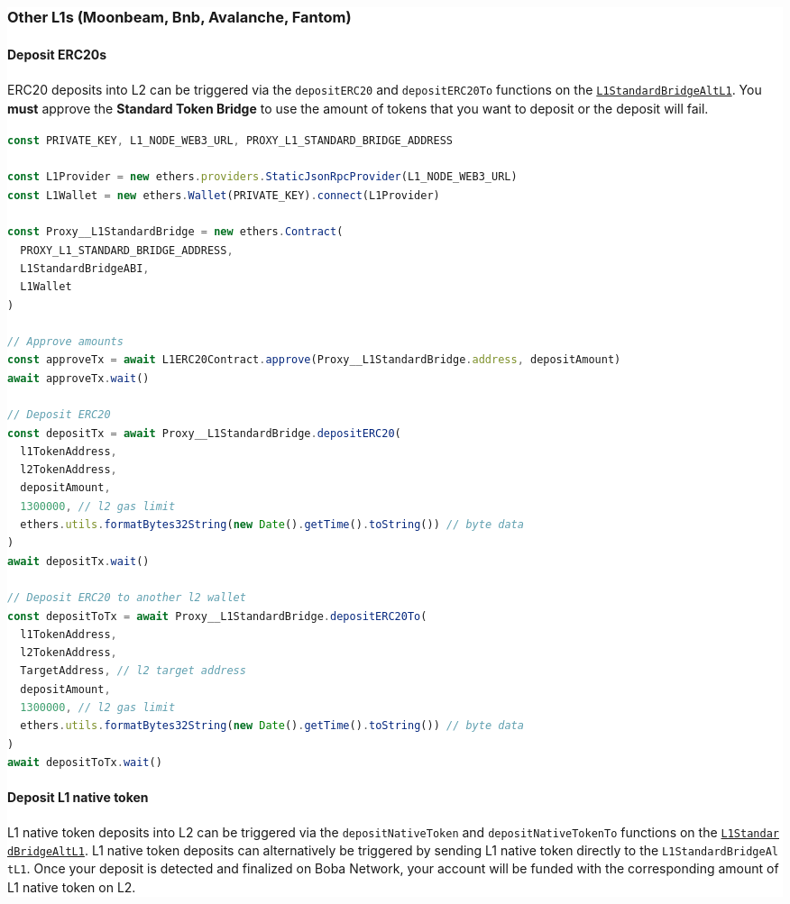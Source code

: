 ### Other L1s (Moonbeam, Bnb, Avalanche, Fantom)

#### Deposit ERC20s

ERC20 deposits into L2 can be triggered via the `depositERC20` and `depositERC20To` functions on the [`L1StandardBridgeAltL1`](https://github.com/bobanetwork/boba/blob/develop/packages/contracts/contracts/L1/messaging/L1StandardBridgeAltL1.sol). You **must** approve the **Standard Token Bridge** to use the amount of tokens that you want to deposit or the deposit will fail.

```js
const PRIVATE_KEY, L1_NODE_WEB3_URL, PROXY_L1_STANDARD_BRIDGE_ADDRESS

const L1Provider = new ethers.providers.StaticJsonRpcProvider(L1_NODE_WEB3_URL)
const L1Wallet = new ethers.Wallet(PRIVATE_KEY).connect(L1Provider)

const Proxy__L1StandardBridge = new ethers.Contract(
  PROXY_L1_STANDARD_BRIDGE_ADDRESS,
  L1StandardBridgeABI,
  L1Wallet
)

// Approve amounts
const approveTx = await L1ERC20Contract.approve(Proxy__L1StandardBridge.address, depositAmount)
await approveTx.wait()

// Deposit ERC20
const depositTx = await Proxy__L1StandardBridge.depositERC20(
  l1TokenAddress,
  l2TokenAddress,
  depositAmount,
  1300000, // l2 gas limit
  ethers.utils.formatBytes32String(new Date().getTime().toString()) // byte data
)
await depositTx.wait()

// Deposit ERC20 to another l2 wallet
const depositToTx = await Proxy__L1StandardBridge.depositERC20To(
  l1TokenAddress,
  l2TokenAddress,
  TargetAddress, // l2 target address
  depositAmount,
  1300000, // l2 gas limit
  ethers.utils.formatBytes32String(new Date().getTime().toString()) // byte data
)
await depositToTx.wait()
```

#### Deposit L1 native token

L1 native token deposits into L2 can be triggered via the `depositNativeToken` and `depositNativeTokenTo` functions on the [`L1StandardBridgeAltL1`](https://github.com/bobanetwork/boba/blob/develop/packages/contracts/contracts/L1/messaging/L1StandardBridgeAltL1.sol). L1 native token deposits can alternatively be triggered by sending L1 native token directly to the `L1StandardBridgeAltL1`. Once your deposit is detected and finalized on Boba Network, your account will be funded with the corresponding amount of L1 native token on L2.
